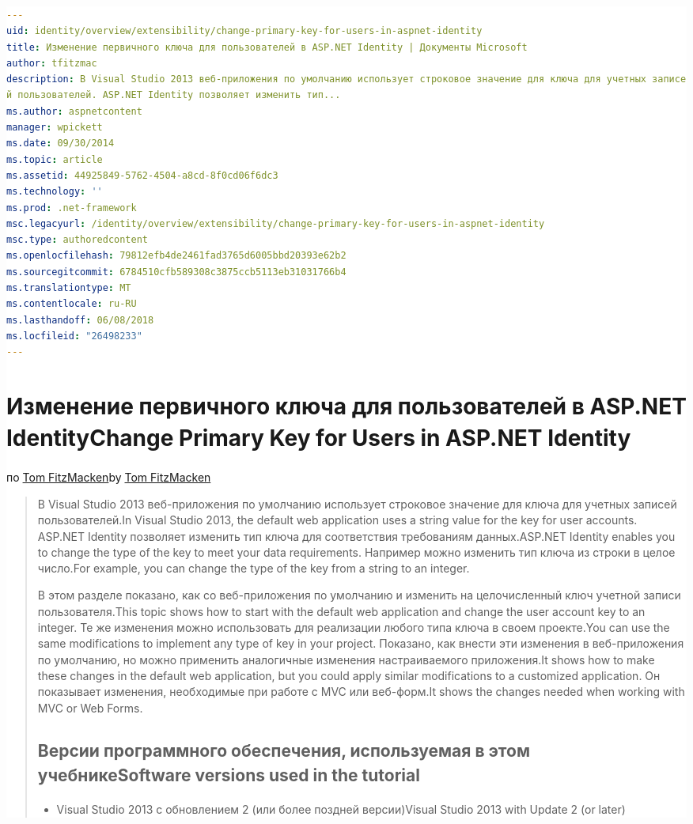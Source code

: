 ```yaml
---
uid: identity/overview/extensibility/change-primary-key-for-users-in-aspnet-identity
title: Изменение первичного ключа для пользователей в ASP.NET Identity | Документы Microsoft
author: tfitzmac
description: В Visual Studio 2013 веб-приложения по умолчанию использует строковое значение для ключа для учетных записей пользователей. ASP.NET Identity позволяет изменить тип...
ms.author: aspnetcontent
manager: wpickett
ms.date: 09/30/2014
ms.topic: article
ms.assetid: 44925849-5762-4504-a8cd-8f0cd06f6dc3
ms.technology: ''
ms.prod: .net-framework
msc.legacyurl: /identity/overview/extensibility/change-primary-key-for-users-in-aspnet-identity
msc.type: authoredcontent
ms.openlocfilehash: 79812efb4de2461fad3765d6005bbd20393e62b2
ms.sourcegitcommit: 6784510cfb589308c3875ccb5113eb31031766b4
ms.translationtype: MT
ms.contentlocale: ru-RU
ms.lasthandoff: 06/08/2018
ms.locfileid: "26498233"
---
```

<a name="change-primary-key-for-users-in-aspnet-identity"></a><span data-ttu-id="7bb0b-104">Изменение первичного ключа для пользователей в ASP.NET Identity</span><span class="sxs-lookup"><span data-stu-id="7bb0b-104">Change Primary Key for Users in ASP.NET Identity</span></span>
====================
<span data-ttu-id="7bb0b-105">по [Tom FitzMacken](https://github.com/tfitzmac)</span><span class="sxs-lookup"><span data-stu-id="7bb0b-105">by [Tom FitzMacken](https://github.com/tfitzmac)</span></span>

> <span data-ttu-id="7bb0b-106">В Visual Studio 2013 веб-приложения по умолчанию использует строковое значение для ключа для учетных записей пользователей.</span><span class="sxs-lookup"><span data-stu-id="7bb0b-106">In Visual Studio 2013, the default web application uses a string value for the key for user accounts.</span></span> <span data-ttu-id="7bb0b-107">ASP.NET Identity позволяет изменить тип ключа для соответствия требованиям данных.</span><span class="sxs-lookup"><span data-stu-id="7bb0b-107">ASP.NET Identity enables you to change the type of the key to meet your data requirements.</span></span> <span data-ttu-id="7bb0b-108">Например можно изменить тип ключа из строки в целое число.</span><span class="sxs-lookup"><span data-stu-id="7bb0b-108">For example, you can change the type of the key from a string to an integer.</span></span>
> 
> <span data-ttu-id="7bb0b-109">В этом разделе показано, как со веб-приложения по умолчанию и изменить на целочисленный ключ учетной записи пользователя.</span><span class="sxs-lookup"><span data-stu-id="7bb0b-109">This topic shows how to start with the default web application and change the user account key to an integer.</span></span> <span data-ttu-id="7bb0b-110">Те же изменения можно использовать для реализации любого типа ключа в своем проекте.</span><span class="sxs-lookup"><span data-stu-id="7bb0b-110">You can use the same modifications to implement any type of key in your project.</span></span> <span data-ttu-id="7bb0b-111">Показано, как внести эти изменения в веб-приложения по умолчанию, но можно применить аналогичные изменения настраиваемого приложения.</span><span class="sxs-lookup"><span data-stu-id="7bb0b-111">It shows how to make these changes in the default web application, but you could apply similar modifications to a customized application.</span></span> <span data-ttu-id="7bb0b-112">Он показывает изменения, необходимые при работе с MVC или веб-форм.</span><span class="sxs-lookup"><span data-stu-id="7bb0b-112">It shows the changes needed when working with MVC or Web Forms.</span></span>
> 
> ## <a name="software-versions-used-in-the-tutorial"></a><span data-ttu-id="7bb0b-113">Версии программного обеспечения, используемая в этом учебнике</span><span class="sxs-lookup"><span data-stu-id="7bb0b-113">Software versions used in the tutorial</span></span>
> 
> 
> - <span data-ttu-id="7bb0b-114">Visual Studio 2013 с обновлением 2 (или более поздней версии)</span><span class="sxs-lookup"><span data-stu-id="7bb0b-114">Visual Studio 2013 with Update 2 (or later)</span></span>